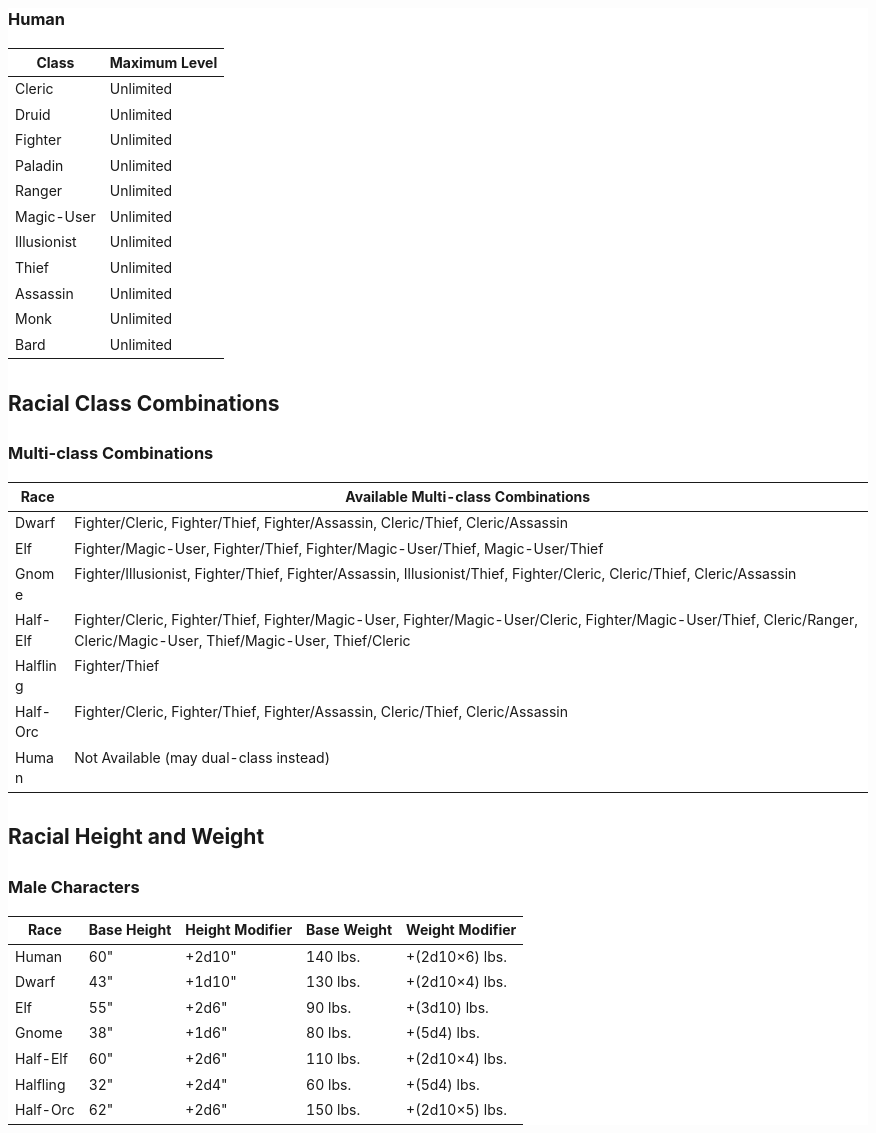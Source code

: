 ### Human

| Class       | Maximum Level |
|-------------|---------------|
| Cleric      | Unlimited     |
| Druid       | Unlimited     |
| Fighter     | Unlimited     |
| Paladin     | Unlimited     |
| Ranger      | Unlimited     |
| Magic-User  | Unlimited     |
| Illusionist | Unlimited     |
| Thief       | Unlimited     |
| Assassin    | Unlimited     |
| Monk        | Unlimited     |
| Bard        | Unlimited     |

## Racial Class Combinations

### Multi-class Combinations

| Race     | Available Multi-class Combinations |
|----------|-----------------------------------|
| Dwarf    | Fighter/Cleric, Fighter/Thief, Fighter/Assassin, Cleric/Thief, Cleric/Assassin |
| Elf      | Fighter/Magic-User, Fighter/Thief, Fighter/Magic-User/Thief, Magic-User/Thief |
| Gnome    | Fighter/Illusionist, Fighter/Thief, Fighter/Assassin, Illusionist/Thief, Fighter/Cleric, Cleric/Thief, Cleric/Assassin |
| Half-Elf | Fighter/Cleric, Fighter/Thief, Fighter/Magic-User, Fighter/Magic-User/Cleric, Fighter/Magic-User/Thief, Cleric/Ranger, Cleric/Magic-User, Thief/Magic-User, Thief/Cleric |
| Halfling | Fighter/Thief |
| Half-Orc | Fighter/Cleric, Fighter/Thief, Fighter/Assassin, Cleric/Thief, Cleric/Assassin |
| Human    | Not Available (may dual-class instead) |

## Racial Height and Weight

### Male Characters

| Race     | Base Height | Height Modifier | Base Weight | Weight Modifier |
|----------|-------------|----------------|-------------|-----------------|
| Human    | 60"         | +2d10"         | 140 lbs.    | +(2d10×6) lbs.  |
| Dwarf    | 43"         | +1d10"         | 130 lbs.    | +(2d10×4) lbs.  |
| Elf      | 55"         | +2d6"          | 90 lbs.     | +(3d10) lbs.    |
| Gnome    | 38"         | +1d6"          | 80 lbs.     | +(5d4) lbs.     |
| Half-Elf | 60"         | +2d6"          | 110 lbs.    | +(2d10×4) lbs.  |
| Halfling | 32"         | +2d4"          | 60 lbs.     | +(5d4) lbs.     |
| Half-Orc | 62"         | +2d6"          | 150 lbs.    | +(2d10×5) lbs.  |
